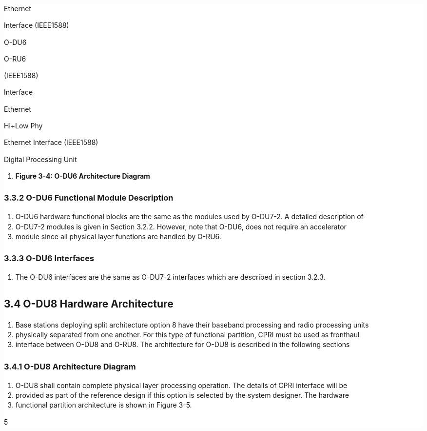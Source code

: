 Ethernet

Interface (IEEE1588)

O-DU6

O-RU6

(IEEE1588)

Interface

Ethernet

Hi+Low Phy

Ethernet Interface (IEEE1588)

Digital Processing Unit

1. **Figure 3-4: O-DU6 Architecture Diagram**

### 3.3.2 O-DU6 Functional Module Description

1. O-DU6 hardware functional blocks are the same as the modules used by O-DU7-2. A detailed description of
2. O-DU7-2 modules is given in Section 3.2.2. However, note that O-DU6, does not require an accelerator
3. module since all physical layer functions are handled by O-RU6.

### 3.3.3 O-DU6 Interfaces

1. The O-DU6 interfaces are the same as O-DU7-2 interfaces which are described in section 3.2.3.

## 3.4 O-DU8 Hardware Architecture

1. Base stations deploying split architecture option 8 have their baseband processing and radio processing units
2. physically separated from one another. For this type of functional partition, CPRI must be used as fronthaul
3. interface between O-DU8 and O-RU8. The architecture for O-DU8 is described in the following sections

### 3.4.1 O-DU8 Architecture Diagram

1. O-DU8 shall contain complete physical layer processing operation. The details of CPRI interface will be
2. provided as part of the reference design if this option is selected by the system designer. The hardware
3. functional partition architecture is shown in Figure 3-5.

5
